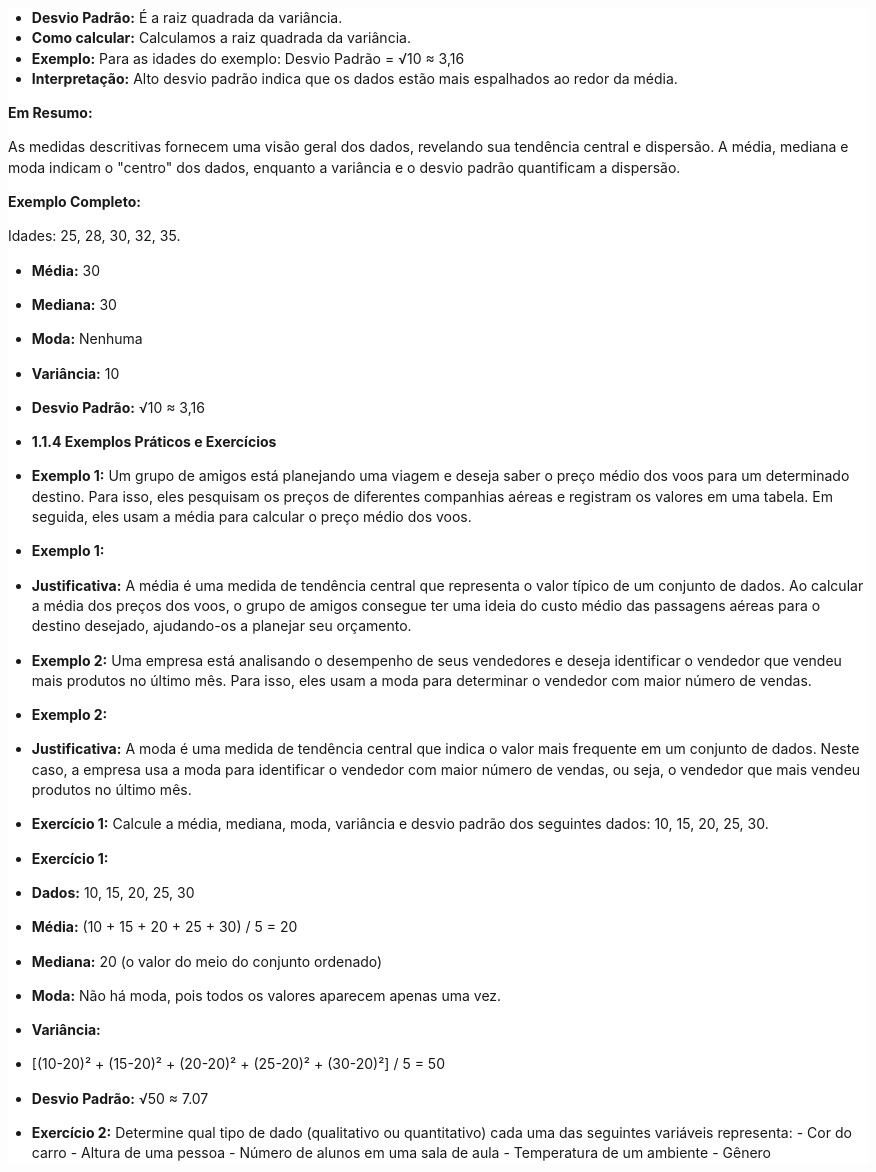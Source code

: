- **Desvio Padrão:** É a raiz quadrada da variância.
- **Como calcular:** Calculamos a raiz quadrada da variância.
- **Exemplo:** Para as idades do exemplo: Desvio Padrão = √10 ≈ 3,16
- **Interpretação:** Alto desvio padrão indica que os dados estão mais espalhados ao redor da média.
                        
**Em Resumo:**
                        
As medidas descritivas fornecem uma visão geral dos dados, revelando sua tendência central e dispersão. A média, mediana e moda indicam o "centro" dos dados, enquanto a variância e o desvio padrão quantificam a dispersão.
                        
**Exemplo Completo:**
                        
Idades: 25, 28, 30, 32, 35.
                        
- **Média:** 30
- **Mediana:** 30
- **Moda:** Nenhuma
- **Variância:** 10
- **Desvio Padrão:** √10 ≈ 3,16
                
- **1.1.4 Exemplos Práticos e Exercícios**
- **Exemplo 1:** Um grupo de amigos está planejando uma viagem e deseja saber o preço médio dos voos para um determinado destino. Para isso, eles pesquisam os preços de diferentes companhias aéreas e registram os valores em uma tabela. Em seguida, eles usam a média para calcular o preço médio dos voos.
- **Exemplo 1:**
- **Justificativa:** A média é uma medida de tendência central que representa o valor típico de um conjunto de dados. Ao calcular a média dos preços dos voos, o grupo de amigos consegue ter uma ideia do custo médio das passagens aéreas para o destino desejado, ajudando-os a planejar seu orçamento.
 - **Exemplo 2:** Uma empresa está analisando o desempenho de seus vendedores e deseja identificar o vendedor que vendeu mais produtos no último mês. Para isso, eles usam a moda para determinar o vendedor com maior número de vendas.
- **Exemplo 2:**
- **Justificativa:** A moda é uma medida de tendência central que indica o valor mais frequente em um conjunto de dados. Neste caso, a empresa usa a moda para identificar o vendedor com maior número de vendas, ou seja, o vendedor que mais vendeu produtos no último mês.
- **Exercício 1:** Calcule a média, mediana, moda, variância e desvio padrão dos seguintes dados: 10, 15, 20, 25, 30.
 - **Exercício 1:**
 - **Dados:** 10, 15, 20, 25, 30
- **Média:** (10 + 15 + 20 + 25 + 30) / 5 = 20
- **Mediana:** 20 (o valor do meio do conjunto ordenado)
 - **Moda:** Não há moda, pois todos os valores aparecem apenas uma vez.
 - **Variância:**
 - [(10-20)² + (15-20)² + (20-20)² + (25-20)² + (30-20)²] / 5 = 50
  - **Desvio Padrão:** √50 ≈ 7.07
  - **Exercício 2:** Determine qual tipo de dado (qualitativo ou quantitativo) cada uma das seguintes variáveis representa:
            - Cor do carro
            - Altura de uma pessoa
            - Número de alunos em uma sala de aula
            - Temperatura de um ambiente
            - Gênero
            